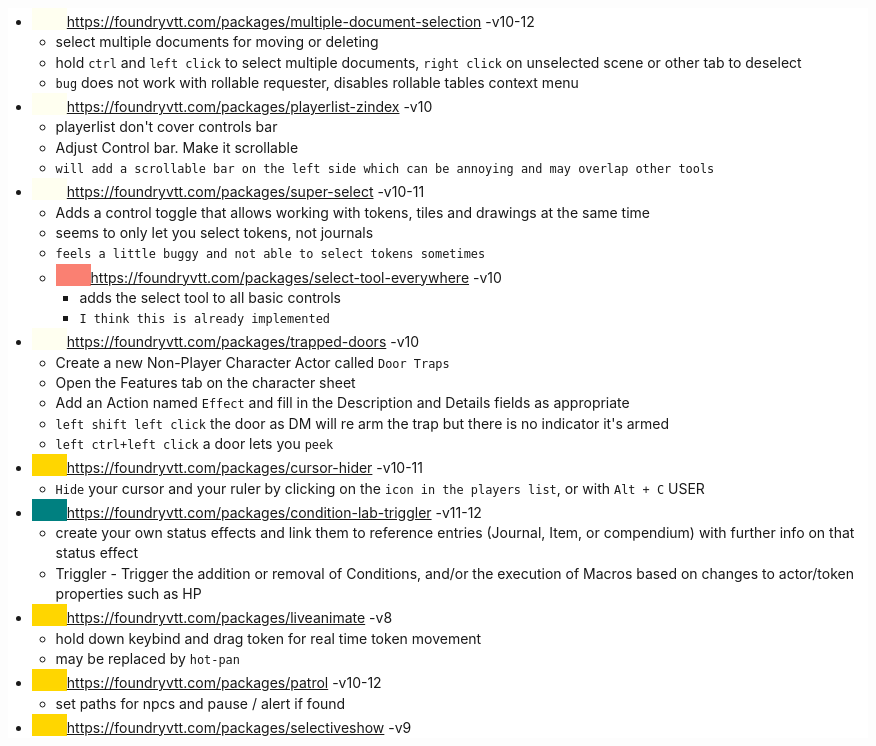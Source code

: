- <span style="background:ivory">![_____](tags/ivory.png)</span>https://foundryvtt.com/packages/multiple-document-selection
    -v10-12
    - select multiple documents for moving or deleting
    - hold `ctrl` and `left click` to select multiple documents, `right click` on unselected scene or other tab to deselect
    - `bug` does not work with rollable requester, disables rollable tables context menu
- <span style="background:ivory">![_____](tags/ivory.png)</span>https://foundryvtt.com/packages/playerlist-zindex
    -v10
    - playerlist don't cover controls bar
    - Adjust Control bar. Make it scrollable
    - `will add a scrollable bar on the left side which can be annoying and may overlap other tools`
- <span style="background:ivory">![_____](tags/ivory.png)</span>https://foundryvtt.com/packages/super-select
    -v10-11
    - Adds a control toggle that allows working with tokens, tiles and drawings at the same time
    - seems to only let you select tokens, not journals
    - `feels a little buggy and not able to select tokens sometimes`
    - <span style="background:salmon">![_____](tags/salmon.png)</span>https://foundryvtt.com/packages/select-tool-everywhere
        -v10
        - adds the select tool to all basic controls
        - `I think this is already implemented`
- <span style="background:ivory">![_____](tags/ivory.png)</span>https://foundryvtt.com/packages/trapped-doors
    -v10
    - Create a new Non-Player Character Actor called `Door Traps`
    - Open the Features tab on the character sheet 
    - Add an Action named `Effect` and fill in the Description and Details fields as appropriate
    - `left shift left click` the door as DM will re arm the trap but there is no indicator it's armed
    - `left ctrl+left click` a door lets you `peek`
- <span style="background:gold">![_____](tags/gold.png)</span>https://foundryvtt.com/packages/cursor-hider
    -v10-11
    - `Hide` your cursor and your ruler by clicking on the `icon in the players list`, or with `Alt + C` USER
- <span style="background:teal">![_____](tags/teal.png)</span>https://foundryvtt.com/packages/condition-lab-triggler
    -v11-12
    - create your own status effects and link them to reference entries (Journal, Item, or compendium) with further info on that status effect
    - Triggler - Trigger the addition or removal of Conditions, and/or the execution of Macros based on changes to actor/token properties such as HP
- <span style="background:gold">![_____](tags/gold.png)</span>https://foundryvtt.com/packages/liveanimate
    -v8
    - hold down keybind and drag token for real time token movement 
    - may be replaced by `hot-pan`
- <span style="background:gold">![_____](tags/gold.png)</span>https://foundryvtt.com/packages/patrol
    -v10-12
    - set paths for npcs and pause / alert if found
- <span style="background:gold">![_____](tags/gold.png)</span>https://foundryvtt.com/packages/selectiveshow
    -v9